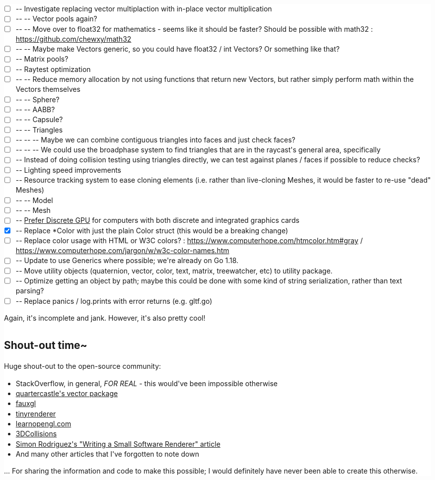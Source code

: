 -   [ ] -- Investigate replacing vector multiplaction with in-place vector multiplication
-   [ ] -- -- Vector pools again?
-   [ ] -- -- Move over to float32 for mathematics - seems like it should be faster? Should be possible with math32 : https://github.com/chewxy/math32
-   [ ] -- -- Maybe make Vectors generic, so you could have float32 / int Vectors? Or something like that?
-   [ ] -- Matrix pools?
-   [ ] -- Raytest optimization
-   [ ] -- -- Reduce memory allocation by not using functions that return new Vectors, but rather simply perform math within the Vectors themselves
-   [ ] -- -- Sphere?
-   [ ] -- -- AABB?
-   [ ] -- -- Capsule?
-   [ ] -- -- Triangles
-   [ ] -- -- -- Maybe we can combine contiguous triangles into faces and just check faces?
-   [ ] -- -- -- We could use the broadphase system to find triangles that are in the raycast's general area, specifically
-   [ ] -- Instead of doing collision testing using triangles directly, we can test against planes / faces if possible to reduce checks?
-   [ ] -- Lighting speed improvements
-   [ ] -- Resource tracking system to ease cloning elements (i.e. rather than live-cloning Meshes, it would be faster to re-use "dead" Meshes)
-   [ ] -- -- Model
-   [ ] -- -- Mesh
-   [ ] -- [Prefer Discrete GPU](https://github.com/silbinarywolf/preferdiscretegpu) for computers with both discrete and integrated graphics cards
-   [x] -- Replace \*Color with just the plain Color struct (this would be a breaking change)
-   [ ] -- Replace color usage with HTML or W3C colors? : https://www.computerhope.com/htmcolor.htm#gray / https://www.computerhope.com/jargon/w/w3c-color-names.htm
-   [ ] -- Update to use Generics where possible; we're already on Go 1.18.
-   [ ] -- Move utility objects (quaternion, vector, color, text, matrix, treewatcher, etc) to utility package.
-   [ ] -- Optimize getting an object by path; maybe this could be done with some kind of string serialization, rather than text parsing?
-   [ ] -- Replace panics / log.prints with error returns (e.g. gltf.go)

Again, it's incomplete and jank. However, it's also pretty cool!

## Shout-out time~

Huge shout-out to the open-source community:

-   StackOverflow, in general, _FOR REAL_ - this would've been impossible otherwise
-   [quartercastle's vector package](https://github.com/quartercastle/vector)
-   [fauxgl](https://github.com/fogleman/fauxgl)
-   [tinyrenderer](https://github.com/ssloy/tinyrenderer)
-   [learnopengl.com](https://learnopengl.com/Getting-started/Coordinate-Systems)
-   [3DCollisions](https://gdbooks.gitbooks.io/3dcollisions/content/)
-   [Simon Rodriguez's "Writing a Small Software Renderer" article](http://blog.simonrodriguez.fr/articles/2017/02/writing_a_small_software_renderer.html)
-   And many other articles that I've forgotten to note down

... For sharing the information and code to make this possible; I would definitely have never been able to create this otherwise.
